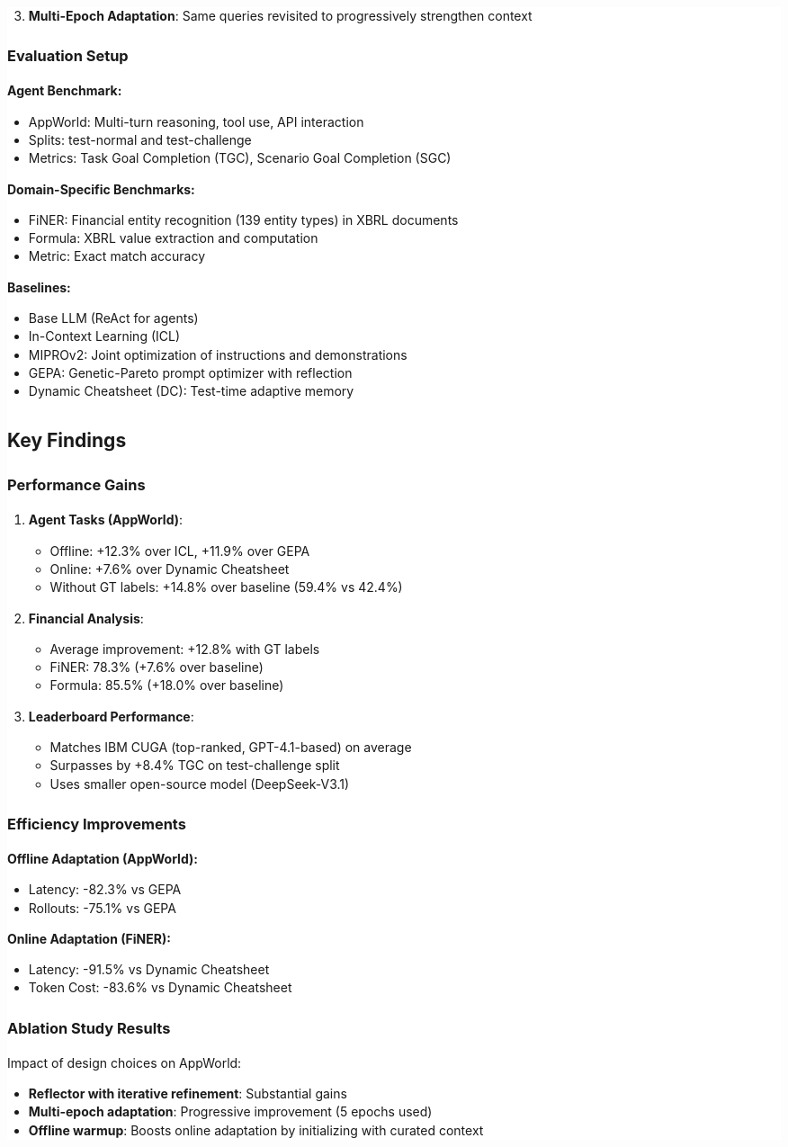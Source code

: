 3. **Multi-Epoch Adaptation**: Same queries revisited to progressively strengthen context

### Evaluation Setup

**Agent Benchmark:**
- AppWorld: Multi-turn reasoning, tool use, API interaction
- Splits: test-normal and test-challenge
- Metrics: Task Goal Completion (TGC), Scenario Goal Completion (SGC)

**Domain-Specific Benchmarks:**
- FiNER: Financial entity recognition (139 entity types) in XBRL documents
- Formula: XBRL value extraction and computation
- Metric: Exact match accuracy

**Baselines:**
- Base LLM (ReAct for agents)
- In-Context Learning (ICL)
- MIPROv2: Joint optimization of instructions and demonstrations
- GEPA: Genetic-Pareto prompt optimizer with reflection
- Dynamic Cheatsheet (DC): Test-time adaptive memory

## Key Findings

### Performance Gains

1. **Agent Tasks (AppWorld)**:
   - Offline: +12.3% over ICL, +11.9% over GEPA
   - Online: +7.6% over Dynamic Cheatsheet
   - Without GT labels: +14.8% over baseline (59.4% vs 42.4%)

2. **Financial Analysis**:
   - Average improvement: +12.8% with GT labels
   - FiNER: 78.3% (+7.6% over baseline)
   - Formula: 85.5% (+18.0% over baseline)

3. **Leaderboard Performance**:
   - Matches IBM CUGA (top-ranked, GPT-4.1-based) on average
   - Surpasses by +8.4% TGC on test-challenge split
   - Uses smaller open-source model (DeepSeek-V3.1)

### Efficiency Improvements

**Offline Adaptation (AppWorld):**
- Latency: -82.3% vs GEPA
- Rollouts: -75.1% vs GEPA

**Online Adaptation (FiNER):**
- Latency: -91.5% vs Dynamic Cheatsheet
- Token Cost: -83.6% vs Dynamic Cheatsheet

### Ablation Study Results

Impact of design choices on AppWorld:
- **Reflector with iterative refinement**: Substantial gains
- **Multi-epoch adaptation**: Progressive improvement (5 epochs used)
- **Offline warmup**: Boosts online adaptation by initializing with curated context
